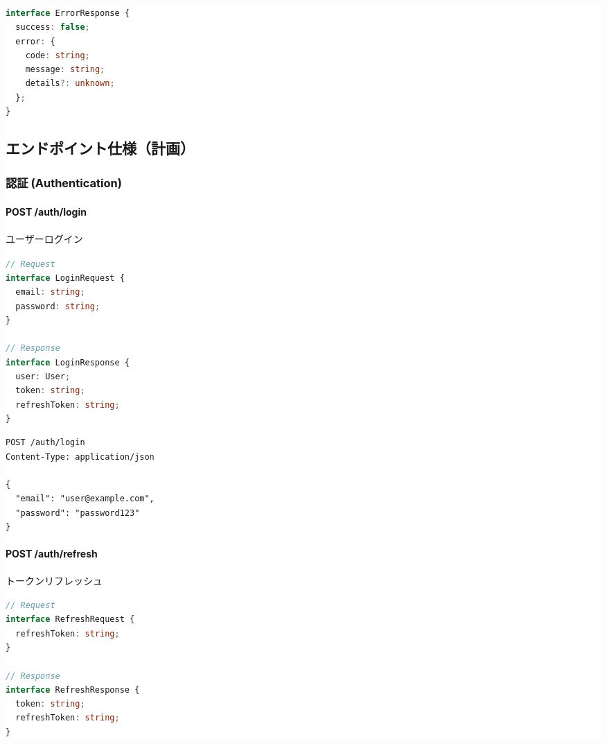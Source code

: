 ```typescript
interface ErrorResponse {
  success: false;
  error: {
    code: string;
    message: string;
    details?: unknown;
  };
}
```

## エンドポイント仕様（計画）

### 認証 (Authentication)

#### POST /auth/login
ユーザーログイン

```typescript
// Request
interface LoginRequest {
  email: string;
  password: string;
}

// Response
interface LoginResponse {
  user: User;
  token: string;
  refreshToken: string;
}
```

```http
POST /auth/login
Content-Type: application/json

{
  "email": "user@example.com",
  "password": "password123"
}
```

#### POST /auth/refresh
トークンリフレッシュ

```typescript
// Request
interface RefreshRequest {
  refreshToken: string;
}

// Response
interface RefreshResponse {
  token: string;
  refreshToken: string;
}
```
